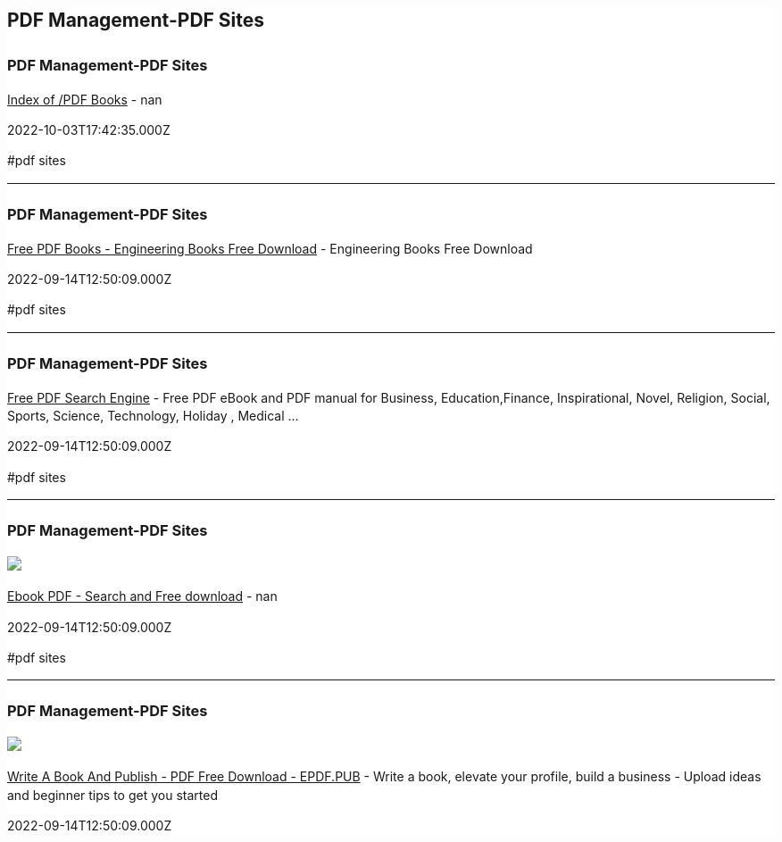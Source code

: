
## PDF Management-PDF Sites

### PDF Management-PDF Sites

[Index of /PDF Books](http://ntslibrary.com/PDF%20Books) - nan

2022-10-03T17:42:35.000Z

#pdf sites

---

### PDF Management-PDF Sites

[Free PDF Books - Engineering Books Free Download](http://www.freepdfbook.com) - Engineering Books Free Download

2022-09-14T12:50:09.000Z

#pdf sites

---

### PDF Management-PDF Sites

[Free PDF Search Engine](http://www.pdfgeni.com) - Free PDF eBook and PDF manual for Business, Education,Finance, Inspirational, Novel, Religion, Social, Sports, Science, Technology, Holiday , Medical ...

2022-09-14T12:50:09.000Z

#pdf sites

---

### PDF Management-PDF Sites

![](https://ebookpdf.com/images/pdfthumb.jpg)

[Ebook PDF - Search and Free download](https://ebookpdf.com) - nan

2022-09-14T12:50:09.000Z

#pdf sites

---

### PDF Management-PDF Sites

![](https://epdf.pub/assets/img/epdf_logo.png)

[Write A Book And Publish - PDF Free Download - EPDF.PUB](https://epdf.pub) - Write a book, elevate your profile, build a business - Upload ideas and beginner tips to get you started

2022-09-14T12:50:09.000Z
